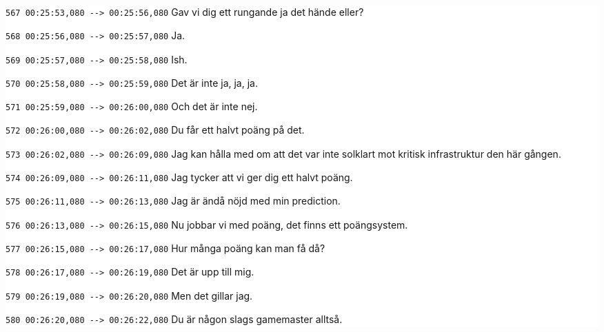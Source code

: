

`567 00:25:53,080 --> 00:25:56,080`
Gav vi dig ett rungande ja det hände eller?



`568 00:25:56,080 --> 00:25:57,080`
Ja.



`569 00:25:57,080 --> 00:25:58,080`
Ish.



`570 00:25:58,080 --> 00:25:59,080`
Det är inte ja, ja, ja.



`571 00:25:59,080 --> 00:26:00,080`
Och det är inte nej.



`572 00:26:00,080 --> 00:26:02,080`
Du får ett halvt poäng på det.



`573 00:26:02,080 --> 00:26:09,080`
Jag kan hålla med om att det var inte solklart mot kritisk infrastruktur den här gången.



`574 00:26:09,080 --> 00:26:11,080`
Jag tycker att vi ger dig ett halvt poäng.



`575 00:26:11,080 --> 00:26:13,080`
Jag är ändå nöjd med min prediction.



`576 00:26:13,080 --> 00:26:15,080`
Nu jobbar vi med poäng, det finns ett poängsystem.



`577 00:26:15,080 --> 00:26:17,080`
Hur många poäng kan man få då?



`578 00:26:17,080 --> 00:26:19,080`
Det är upp till mig.



`579 00:26:19,080 --> 00:26:20,080`
Men det gillar jag.



`580 00:26:20,080 --> 00:26:22,080`
Du är någon slags gamemaster alltså.

